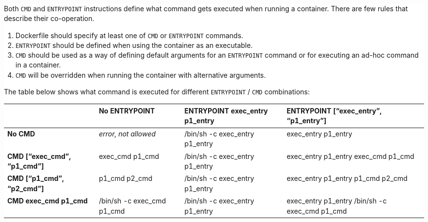 Both `CMD` and `ENTRYPOINT` instructions define what command gets executed when running a container. There are few rules that describe their co-operation.

1. Dockerfile should specify at least one of `CMD` or `ENTRYPOINT` commands.
2. `ENTRYPOINT` should be defined when using the container as an executable.
3. `CMD` should be used as a way of defining default arguments for an `ENTRYPOINT` command or for executing an ad-hoc command in a container.
4. `CMD` will be overridden when running the container with alternative arguments.

The table below shows what command is executed for different `ENTRYPOINT` / `CMD` combinations:

|                                | No ENTRYPOINT              | ENTRYPOINT exec_entry p1_entry | ENTRYPOINT [“exec_entry”, “p1_entry”]          |
| :----------------------------- | :------------------------- | :----------------------------- | :--------------------------------------------- |
| **No CMD**                     | *error, not allowed*       | /bin/sh -c exec_entry p1_entry | exec_entry p1_entry                            |
| **CMD [“exec_cmd”, “p1_cmd”]** | exec_cmd p1_cmd            | /bin/sh -c exec_entry p1_entry | exec_entry p1_entry exec_cmd p1_cmd            |
| **CMD [“p1_cmd”, “p2_cmd”]**   | p1_cmd p2_cmd              | /bin/sh -c exec_entry p1_entry | exec_entry p1_entry p1_cmd p2_cmd              |
| **CMD exec_cmd p1_cmd**        | /bin/sh -c exec_cmd p1_cmd | /bin/sh -c exec_entry p1_entry | exec_entry p1_entry /bin/sh -c exec_cmd p1_cmd |
